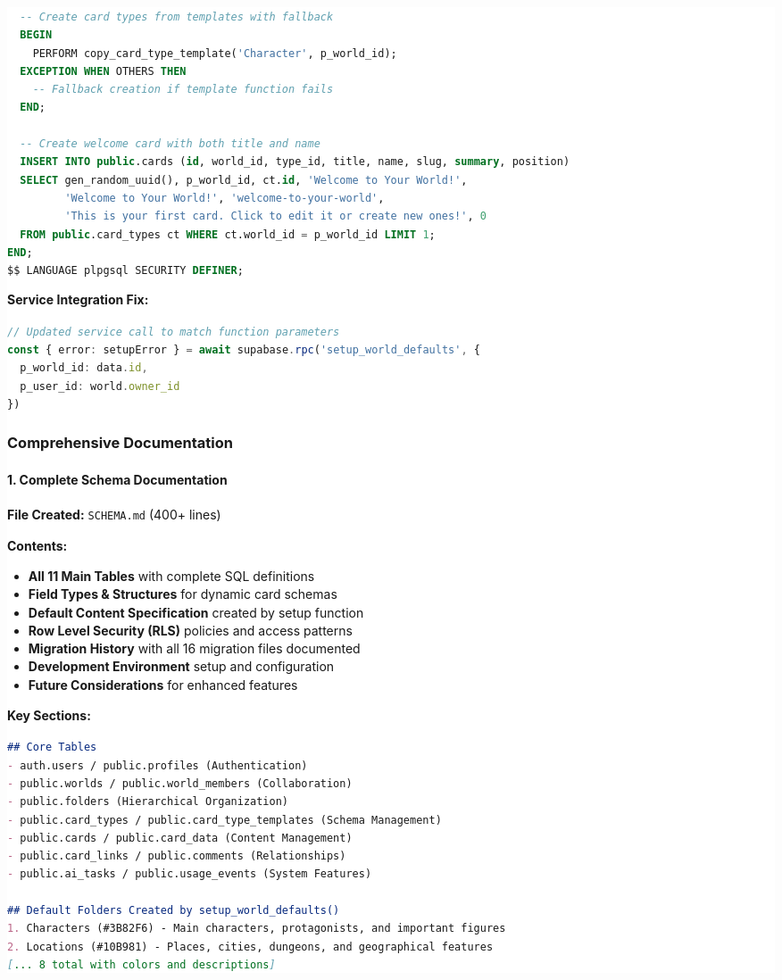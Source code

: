 ```sql
  -- Create card types from templates with fallback
  BEGIN
    PERFORM copy_card_type_template('Character', p_world_id);
  EXCEPTION WHEN OTHERS THEN
    -- Fallback creation if template function fails
  END;

  -- Create welcome card with both title and name
  INSERT INTO public.cards (id, world_id, type_id, title, name, slug, summary, position)
  SELECT gen_random_uuid(), p_world_id, ct.id, 'Welcome to Your World!', 
         'Welcome to Your World!', 'welcome-to-your-world',
         'This is your first card. Click to edit it or create new ones!', 0
  FROM public.card_types ct WHERE ct.world_id = p_world_id LIMIT 1;
END;
$$ LANGUAGE plpgsql SECURITY DEFINER;
```

**Service Integration Fix:**
```typescript
// Updated service call to match function parameters
const { error: setupError } = await supabase.rpc('setup_world_defaults', {
  p_world_id: data.id,
  p_user_id: world.owner_id
})
```

### Comprehensive Documentation

#### 1. Complete Schema Documentation
**File Created:** `SCHEMA.md` (400+ lines)

**Contents:**
- **All 11 Main Tables** with complete SQL definitions
- **Field Types & Structures** for dynamic card schemas  
- **Default Content Specification** created by setup function
- **Row Level Security (RLS)** policies and access patterns
- **Migration History** with all 16 migration files documented
- **Development Environment** setup and configuration
- **Future Considerations** for enhanced features

**Key Sections:**
```markdown
## Core Tables
- auth.users / public.profiles (Authentication)
- public.worlds / public.world_members (Collaboration)  
- public.folders (Hierarchical Organization)
- public.card_types / public.card_type_templates (Schema Management)
- public.cards / public.card_data (Content Management)
- public.card_links / public.comments (Relationships)
- public.ai_tasks / public.usage_events (System Features)

## Default Folders Created by setup_world_defaults()
1. Characters (#3B82F6) - Main characters, protagonists, and important figures
2. Locations (#10B981) - Places, cities, dungeons, and geographical features
[... 8 total with colors and descriptions]
```
